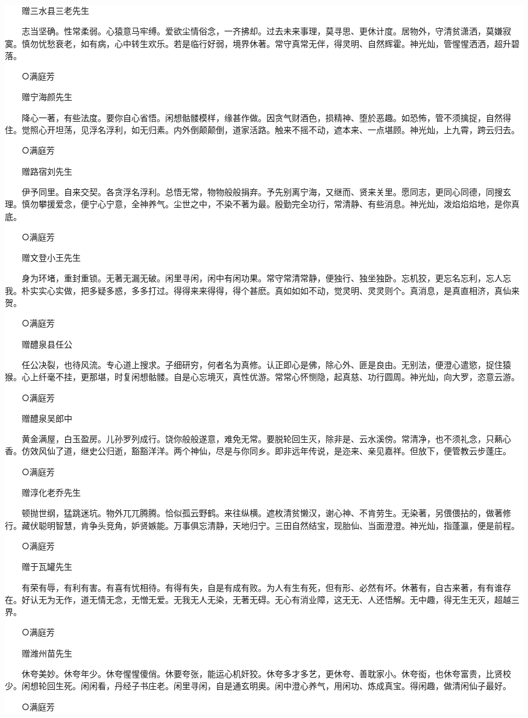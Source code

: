 　　赠三水县三老先生

　　志当坚确。性常柔弱。心猿意马牢缚。爱欲尘情俗念，一齐拂却。过去未来事理，莫寻思、更休计度。居物外，守清贫潇洒，莫嫌寂寞。慎勿忧愁衰老，如有病，心中转生欢乐。若是临行好弱，境界休著。常守真常无伴，得灵明、自然辉霍。神光灿，管惺惺洒洒，超升碧落。

　　○满庭芳

　　赠宁海颜先生

　　降心一著，有些法度。要你自心省悟。闲想骷髅模样，缘甚作做。因贪气财酒色，损精神、堕於恶趣。如恐怖，管不须擒捉，自然得住。觉照心开坦荡，见浮名浮利，如无归素。内外倒颠颠倒，道家活路。触来不摇不动，遮本来、一点堪顾。神光灿，上九霄，跨云归去。

　　○满庭芳

　　赠路宿刘先生

　　伊予同里。自来交契。各贪浮名浮利。总悟无常，物物般般捐弃。予先别离宁海，又继而、贤来关里。愿同志，更同心同德，同搜玄理。慎勿攀援爱念，便宁心宁意，全神养气。尘世之中，不染不著为最。殷勤完全功行，常清静、有些消息。神光灿，泼焰焰焰地，是你真底。

　　○满庭芳

　　赠文登小王先生

　　身为环堵，重封重锁。无著无漏无破。闲里寻闲，闲中有闲功果。常守常清常静，便独行、独坐独卧。忘机狡，更忘名忘利，忘人忘我。朴实实心实做，把多疑多惑，多多打过。得得来来得得，得个甚麽。真如如如不动，觉灵明、灵灵则个。真消息，是真直相济，真仙来贺。

　　○满庭芳

　　赠醴泉县任公

　　任公决裂，也待风流。专心道上搜求。子细研穷，何者名为真修。认正即心是佛，除心外、匪是良由。无别法，便澄心遣慾，捉住猿猴。心上纤毫不挂，更那堪，时复闲想骷髅。自是心忘境灭，真性优游。常常心怀恻隐，起真慈、功行圆周。神光灿，向大罗，恣意云游。

　　○满庭芳

　　赠醴泉吴郎中

　　黄金满屋，白玉盈房。儿孙罗列成行。饶你般般遂意，难免无常。要脱轮回生灭，除非是、云水溪傍。常清净，也不须礼念，只爇心香。仿效风仙了道，继史公归逝，豁豁洋洋。两个神仙，尽是与你同乡。即非远年传说，是迩来、亲见嘉祥。但放下，便管教云步蓬庄。

　　○满庭芳

　　赠淳化老乔先生

　　顿抛世纲，猛跳迷坑。物外兀兀腾腾。恰似孤云野鹤。来往纵横。遮枚清贫懒汉，谢心神、不肯劳生。无染著，另偎偎拈的，做著修行。藏伏聪明智慧，肯争头竞角，妒贤嫉能。万事俱忘清静，天地归宁。三田自然结宝，现胎仙、当面澄澄。神光灿，指蓬瀛，便是前程。

　　○满庭芳

　　赠于瓦罐先生

　　有荣有辱，有利有害。有喜有忧相待。有得有失，自是有成有败。为人有生有死，但有形、必然有坏。休著有，自古来著，有有谁存在。好认无为无作，道无情无念，无憎无爱。无我无人无染，无著无碍。无心有消业障，这无无、人还悟解。无中趣，得无生无灭，超越三界。

　　○满庭芳

　　赠潍州苗先生

　　休夸美妙。休夸年少。休夸惺惺傻俏。休要夸张，能运心机奸狡。休夸多才多艺，更休夸、善耽家小。休夸衒，也休夸富贵，比贤校少。闲想轮回生死。闲闲看，丹经子书庄老。闲里寻闲，自是通玄明奥。闲中澄心养气，用闲功、炼成真宝。得闲趣，做清闲仙子最好。

　　○满庭芳
